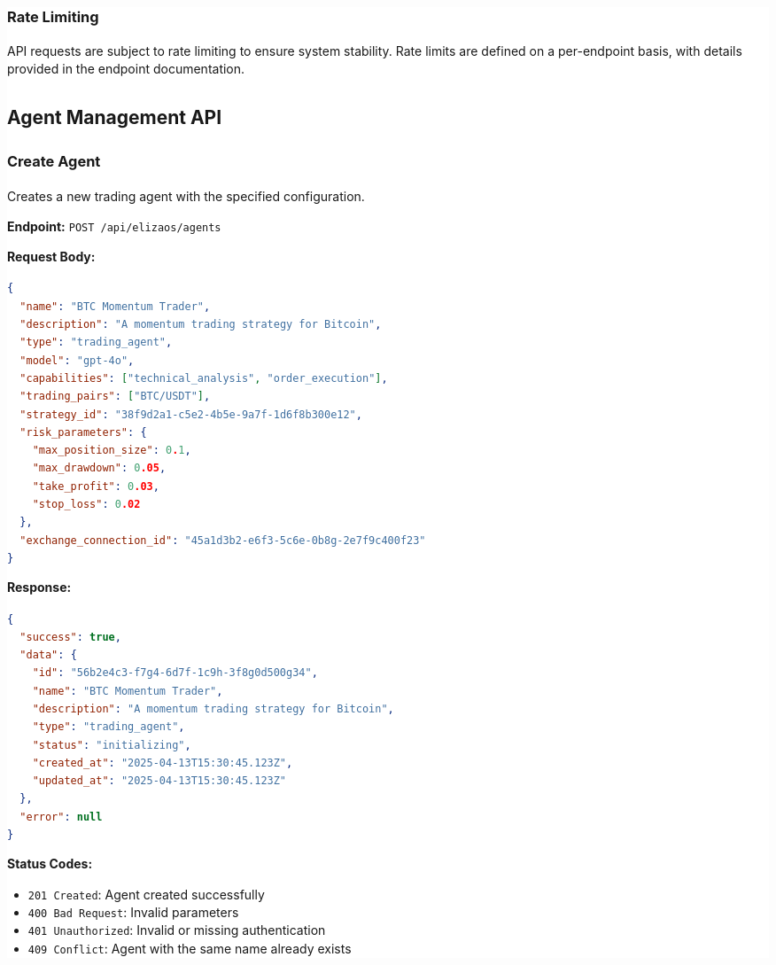 ### Rate Limiting

API requests are subject to rate limiting to ensure system stability. Rate limits are defined on a per-endpoint basis, with details provided in the endpoint documentation.

## Agent Management API

### Create Agent

Creates a new trading agent with the specified configuration.

**Endpoint:** `POST /api/elizaos/agents`

**Request Body:**

```json
{
  "name": "BTC Momentum Trader",
  "description": "A momentum trading strategy for Bitcoin",
  "type": "trading_agent",
  "model": "gpt-4o",
  "capabilities": ["technical_analysis", "order_execution"],
  "trading_pairs": ["BTC/USDT"],
  "strategy_id": "38f9d2a1-c5e2-4b5e-9a7f-1d6f8b300e12",
  "risk_parameters": {
    "max_position_size": 0.1,
    "max_drawdown": 0.05,
    "take_profit": 0.03,
    "stop_loss": 0.02
  },
  "exchange_connection_id": "45a1d3b2-e6f3-5c6e-0b8g-2e7f9c400f23"
}
```

**Response:**

```json
{
  "success": true,
  "data": {
    "id": "56b2e4c3-f7g4-6d7f-1c9h-3f8g0d500g34",
    "name": "BTC Momentum Trader",
    "description": "A momentum trading strategy for Bitcoin",
    "type": "trading_agent",
    "status": "initializing",
    "created_at": "2025-04-13T15:30:45.123Z",
    "updated_at": "2025-04-13T15:30:45.123Z"
  },
  "error": null
}
```

**Status Codes:**
- `201 Created`: Agent created successfully
- `400 Bad Request`: Invalid parameters
- `401 Unauthorized`: Invalid or missing authentication
- `409 Conflict`: Agent with the same name already exists
